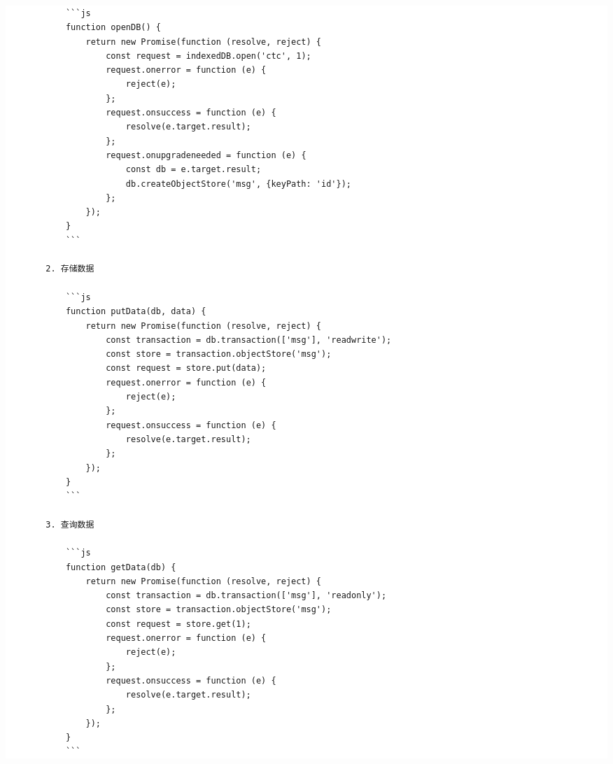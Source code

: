                 ```js
                function openDB() {
                    return new Promise(function (resolve, reject) {
                        const request = indexedDB.open('ctc', 1);
                        request.onerror = function (e) {
                            reject(e);
                        };
                        request.onsuccess = function (e) {
                            resolve(e.target.result);
                        };
                        request.onupgradeneeded = function (e) {
                            const db = e.target.result;
                            db.createObjectStore('msg', {keyPath: 'id'});
                        };
                    });
                }
                ```

            2. 存储数据

                ```js
                function putData(db, data) {
                    return new Promise(function (resolve, reject) {
                        const transaction = db.transaction(['msg'], 'readwrite');
                        const store = transaction.objectStore('msg');
                        const request = store.put(data);
                        request.onerror = function (e) {
                            reject(e);
                        };
                        request.onsuccess = function (e) {
                            resolve(e.target.result);
                        };
                    });
                }
                ```

            3. 查询数据

                ```js
                function getData(db) {
                    return new Promise(function (resolve, reject) {
                        const transaction = db.transaction(['msg'], 'readonly');
                        const store = transaction.objectStore('msg');
                        const request = store.get(1);
                        request.onerror = function (e) {
                            reject(e);
                        };
                        request.onsuccess = function (e) {
                            resolve(e.target.result);
                        };
                    });
                }
                ```
